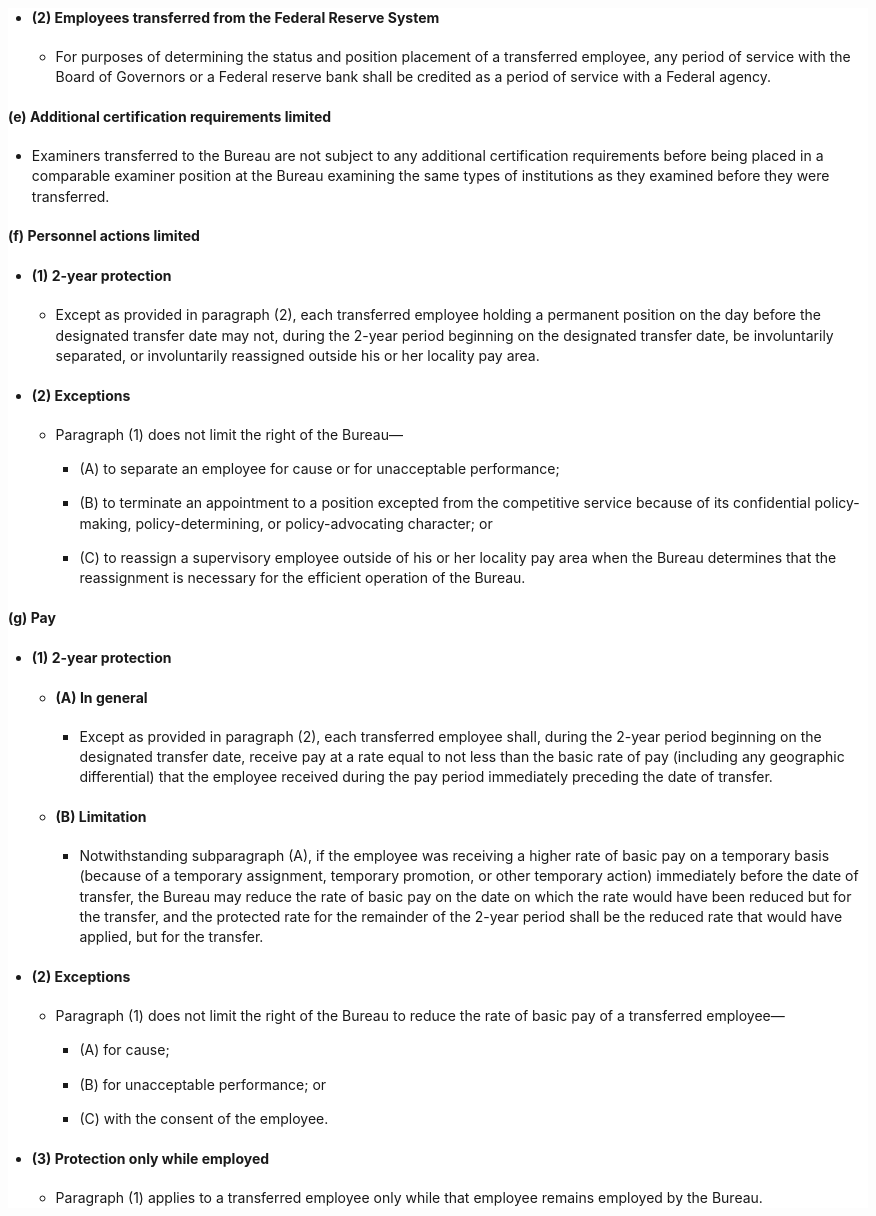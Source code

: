 * #### (2) Employees transferred from the Federal Reserve System
  * For purposes of determining the status and position placement of a transferred employee, any period of service with the Board of Governors or a Federal reserve bank shall be credited as a period of service with a Federal agency.

#### (e) Additional certification requirements limited
* Examiners transferred to the Bureau are not subject to any additional certification requirements before being placed in a comparable examiner position at the Bureau examining the same types of institutions as they examined before they were transferred.

#### (f) Personnel actions limited
* #### (1) 2-year protection
  * Except as provided in paragraph (2), each transferred employee holding a permanent position on the day before the designated transfer date may not, during the 2-year period beginning on the designated transfer date, be involuntarily separated, or involuntarily reassigned outside his or her locality pay area.

* #### (2) Exceptions
  * Paragraph (1) does not limit the right of the Bureau—

    * (A) to separate an employee for cause or for unacceptable performance;

    * (B) to terminate an appointment to a position excepted from the competitive service because of its confidential policy-making, policy-determining, or policy-advocating character; or

    * (C) to reassign a supervisory employee outside of his or her locality pay area when the Bureau determines that the reassignment is necessary for the efficient operation of the Bureau.

#### (g) Pay
* #### (1) 2-year protection
  * #### (A) In general
    * Except as provided in paragraph (2), each transferred employee shall, during the 2-year period beginning on the designated transfer date, receive pay at a rate equal to not less than the basic rate of pay (including any geographic differential) that the employee received during the pay period immediately preceding the date of transfer.

  * #### (B) Limitation
    * Notwithstanding subparagraph (A), if the employee was receiving a higher rate of basic pay on a temporary basis (because of a temporary assignment, temporary promotion, or other temporary action) immediately before the date of transfer, the Bureau may reduce the rate of basic pay on the date on which the rate would have been reduced but for the transfer, and the protected rate for the remainder of the 2-year period shall be the reduced rate that would have applied, but for the transfer.

* #### (2) Exceptions
  * Paragraph (1) does not limit the right of the Bureau to reduce the rate of basic pay of a transferred employee—

    * (A) for cause;

    * (B) for unacceptable performance; or

    * (C) with the consent of the employee.

* #### (3) Protection only while employed
  * Paragraph (1) applies to a transferred employee only while that employee remains employed by the Bureau.
